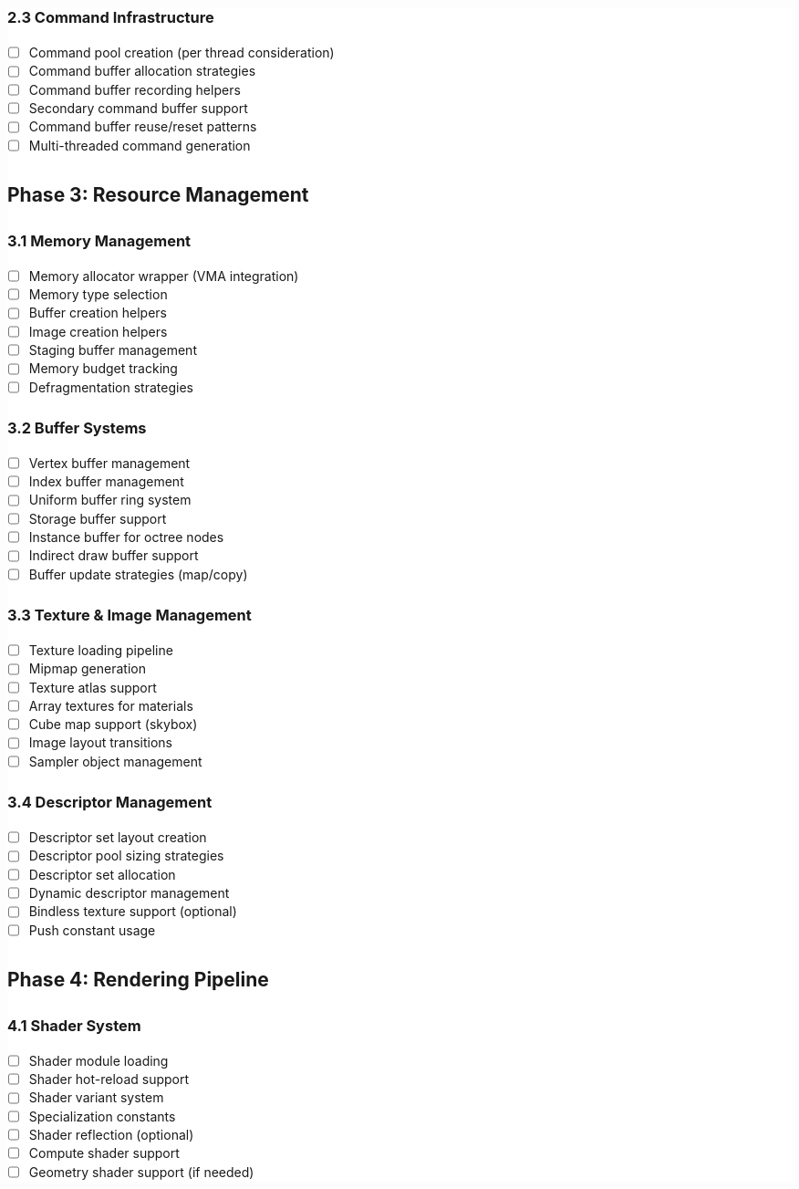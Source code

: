 ### 2.3 Command Infrastructure
- [ ] Command pool creation (per thread consideration)
- [ ] Command buffer allocation strategies
- [ ] Command buffer recording helpers
- [ ] Secondary command buffer support
- [ ] Command buffer reuse/reset patterns
- [ ] Multi-threaded command generation

## Phase 3: Resource Management
### 3.1 Memory Management
- [ ] Memory allocator wrapper (VMA integration)
- [ ] Memory type selection
- [ ] Buffer creation helpers
- [ ] Image creation helpers
- [ ] Staging buffer management
- [ ] Memory budget tracking
- [ ] Defragmentation strategies

### 3.2 Buffer Systems
- [ ] Vertex buffer management
- [ ] Index buffer management
- [ ] Uniform buffer ring system
- [ ] Storage buffer support
- [ ] Instance buffer for octree nodes
- [ ] Indirect draw buffer support
- [ ] Buffer update strategies (map/copy)

### 3.3 Texture & Image Management
- [ ] Texture loading pipeline
- [ ] Mipmap generation
- [ ] Texture atlas support
- [ ] Array textures for materials
- [ ] Cube map support (skybox)
- [ ] Image layout transitions
- [ ] Sampler object management

### 3.4 Descriptor Management
- [ ] Descriptor set layout creation
- [ ] Descriptor pool sizing strategies
- [ ] Descriptor set allocation
- [ ] Dynamic descriptor management
- [ ] Bindless texture support (optional)
- [ ] Push constant usage

## Phase 4: Rendering Pipeline
### 4.1 Shader System
- [ ] Shader module loading
- [ ] Shader hot-reload support
- [ ] Shader variant system
- [ ] Specialization constants
- [ ] Shader reflection (optional)
- [ ] Compute shader support
- [ ] Geometry shader support (if needed)
